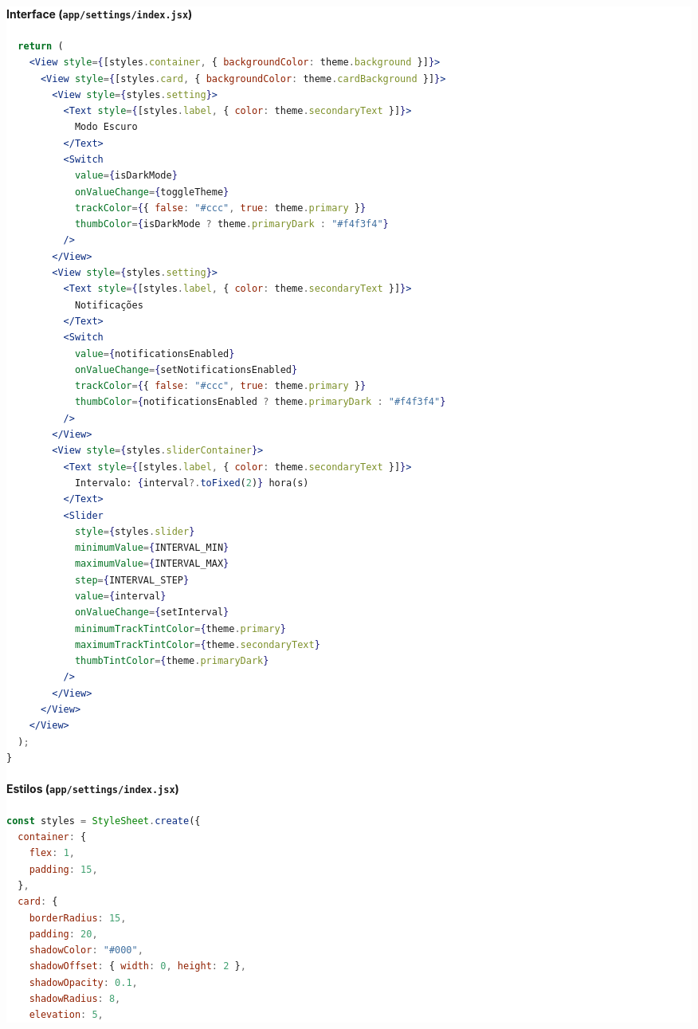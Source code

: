 #### Interface (`app/settings/index.jsx`)
```jsx
  return (
    <View style={[styles.container, { backgroundColor: theme.background }]}>
      <View style={[styles.card, { backgroundColor: theme.cardBackground }]}>
        <View style={styles.setting}>
          <Text style={[styles.label, { color: theme.secondaryText }]}>
            Modo Escuro
          </Text>
          <Switch
            value={isDarkMode}
            onValueChange={toggleTheme}
            trackColor={{ false: "#ccc", true: theme.primary }}
            thumbColor={isDarkMode ? theme.primaryDark : "#f4f3f4"}
          />
        </View>
        <View style={styles.setting}>
          <Text style={[styles.label, { color: theme.secondaryText }]}>
            Notificações
          </Text>
          <Switch
            value={notificationsEnabled}
            onValueChange={setNotificationsEnabled}
            trackColor={{ false: "#ccc", true: theme.primary }}
            thumbColor={notificationsEnabled ? theme.primaryDark : "#f4f3f4"}
          />
        </View>
        <View style={styles.sliderContainer}>
          <Text style={[styles.label, { color: theme.secondaryText }]}>
            Intervalo: {interval?.toFixed(2)} hora(s)
          </Text>
          <Slider
            style={styles.slider}
            minimumValue={INTERVAL_MIN}
            maximumValue={INTERVAL_MAX}
            step={INTERVAL_STEP}
            value={interval}
            onValueChange={setInterval}
            minimumTrackTintColor={theme.primary}
            maximumTrackTintColor={theme.secondaryText}
            thumbTintColor={theme.primaryDark}
          />
        </View>
      </View>
    </View>
  );
}
```

#### Estilos (`app/settings/index.jsx`)
```jsx
const styles = StyleSheet.create({
  container: {
    flex: 1,
    padding: 15,
  },
  card: {
    borderRadius: 15,
    padding: 20,
    shadowColor: "#000",
    shadowOffset: { width: 0, height: 2 },
    shadowOpacity: 0.1,
    shadowRadius: 8,
    elevation: 5,
```